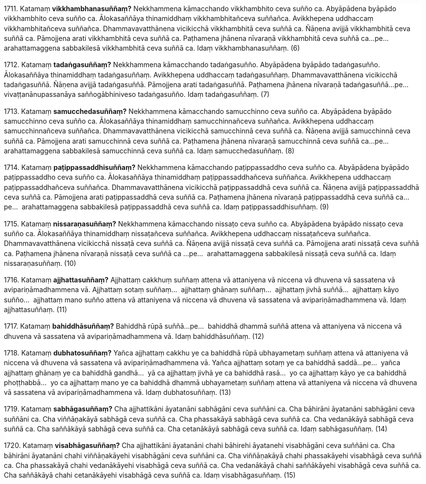 1711\. Katamaṃ **vikkhambhanasuññaṃ?** Nekkhammena kāmacchando vikkhambhito ceva suñño ca. Abyāpādena byāpādo vikkhambhito ceva suñño ca. Ālokasaññāya thinamiddhaṃ vikkhambhitañceva suññañca. Avikkhepena uddhaccaṃ vikkhambhitañceva suññañca. Dhammavavatthānena vicikicchā vikkhambhitā ceva suññā ca. Ñāṇena avijjā vikkhambhitā ceva suññā ca. Pāmojjena arati vikkhambhitā ceva suññā ca. Paṭhamena jhānena nīvaraṇā vikkhambhitā ceva suññā ca…pe…  arahattamaggena sabbakilesā vikkhambhitā ceva suññā ca. Idaṃ vikkhambhanasuññaṃ. (6)

1712\. Katamaṃ **tadaṅgasuññaṃ?** Nekkhammena kāmacchando tadaṅgasuñño. Abyāpādena byāpādo tadaṅgasuñño. Ālokasaññāya thinamiddhaṃ tadaṅgasuññaṃ. Avikkhepena uddhaccaṃ tadaṅgasuññaṃ. Dhammavavatthānena vicikicchā tadaṅgasuññā. Ñāṇena avijjā tadaṅgasuññā. Pāmojjena arati tadaṅgasuññā. Paṭhamena jhānena nīvaraṇā tadaṅgasuññā…pe…  vivaṭṭanānupassanāya saññogābhiniveso tadaṅgasuñño. Idaṃ tadaṅgasuññaṃ. (7)

1713\. Katamaṃ **samucchedasuññaṃ?** Nekkhammena kāmacchando samucchinno ceva suñño ca. Abyāpādena byāpādo samucchinno ceva suñño ca. Ālokasaññāya thinamiddhaṃ samucchinnañceva suññañca. Avikkhepena uddhaccaṃ samucchinnañceva suññañca. Dhammavavatthānena vicikicchā samucchinnā ceva suññā ca. Ñāṇena avijjā samucchinnā ceva suññā ca. Pāmojjena arati samucchinnā ceva suññā ca. Paṭhamena jhānena nīvaraṇā samucchinnā ceva suññā ca…pe…  arahattamaggena sabbakilesā samucchinnā ceva suññā ca. Idaṃ samucchedasuññaṃ. (8)

1714\. Katamaṃ **paṭippassaddhisuññaṃ?** Nekkhammena kāmacchando paṭippassaddho ceva suñño ca. Abyāpādena byāpādo paṭippassaddho ceva suñño ca. Ālokasaññāya thinamiddhaṃ paṭippassaddhañceva suññañca. Avikkhepena uddhaccaṃ paṭippassaddhañceva suññañca. Dhammavavatthānena vicikicchā paṭippassaddhā ceva suññā ca. Ñāṇena avijjā paṭippassaddhā ceva suññā ca. Pāmojjena arati paṭippassaddhā ceva suññā ca. Paṭhamena jhānena nīvaraṇā paṭippassaddhā ceva suññā ca…pe…  arahattamaggena sabbakilesā paṭippassaddhā ceva suññā ca. Idaṃ paṭippassaddhisuññaṃ. (9)

1715\. Katamaṃ **nissaraṇasuññaṃ?** Nekkhammena kāmacchando nissaṭo ceva suñño ca. Abyāpādena byāpādo nissaṭo ceva suñño ca. Ālokasaññāya thinamiddhaṃ nissaṭañceva suññañca. Avikkhepena uddhaccaṃ nissaṭañceva suññañca. Dhammavavatthānena vicikicchā nissaṭā ceva suññā ca. Ñāṇena avijjā nissaṭā ceva suññā ca. Pāmojjena arati nissaṭā ceva suññā ca. Paṭhamena jhānena nīvaraṇā nissaṭā ceva suññā ca …pe…  arahattamaggena sabbakilesā nissaṭā ceva suññā ca. Idaṃ nissaraṇasuññaṃ. (10)

1716\. Katamaṃ **ajjhattasuññaṃ?** Ajjhattaṃ cakkhuṃ suññaṃ attena vā attaniyena vā niccena vā dhuvena vā sassatena vā avipariṇāmadhammena vā. Ajjhattaṃ sotaṃ suññaṃ…  ajjhattaṃ ghānaṃ suññaṃ…  ajjhattaṃ jivhā suññā…  ajjhattaṃ kāyo suñño…  ajjhattaṃ mano suñño attena vā attaniyena vā niccena vā dhuvena vā sassatena vā avipariṇāmadhammena vā. Idaṃ ajjhattasuññaṃ. (11)

1717\. Katamaṃ **bahiddhāsuññaṃ?** Bahiddhā rūpā suññā…pe…  bahiddhā dhammā suññā attena vā attaniyena vā niccena vā dhuvena vā sassatena vā avipariṇāmadhammena vā. Idaṃ bahiddhāsuññaṃ. (12)

1718\. Katamaṃ **dubhatosuññaṃ?** Yañca ajjhattaṃ cakkhu ye ca bahiddhā rūpā ubhayametaṃ suññaṃ attena vā attaniyena vā niccena vā dhuvena vā sassatena vā avipariṇāmadhammena vā. Yañca ajjhattaṃ sotaṃ ye ca bahiddhā saddā…pe…  yañca ajjhattaṃ ghānaṃ ye ca bahiddhā gandhā…  yā ca ajjhattaṃ jivhā ye ca bahiddhā rasā…  yo ca ajjhattaṃ kāyo ye ca bahiddhā phoṭṭhabbā…  yo ca ajjhattaṃ mano ye ca bahiddhā dhammā ubhayametaṃ suññaṃ attena vā attaniyena vā niccena vā dhuvena vā sassatena vā avipariṇāmadhammena vā. Idaṃ dubhatosuññaṃ. (13)

1719\. Katamaṃ **sabhāgasuññaṃ?** Cha ajjhattikāni āyatanāni sabhāgāni ceva suññāni ca. Cha bāhirāni āyatanāni sabhāgāni ceva suññāni ca. Cha viññāṇakāyā sabhāgā ceva suññā ca. Cha phassakāyā sabhāgā ceva suññā ca. Cha vedanākāyā sabhāgā ceva suññā ca. Cha saññākāyā sabhāgā ceva suññā ca. Cha cetanākāyā sabhāgā ceva suññā ca. Idaṃ sabhāgasuññaṃ. (14)

1720\. Katamaṃ **visabhāgasuññaṃ?** Cha ajjhattikāni āyatanāni chahi bāhirehi āyatanehi visabhāgāni ceva suññāni ca. Cha bāhirāni āyatanāni chahi viññāṇakāyehi visabhāgāni ceva suññāni ca. Cha viññāṇakāyā chahi phassakāyehi visabhāgā ceva suññā ca. Cha phassakāyā chahi vedanākāyehi visabhāgā ceva suññā ca. Cha vedanākāyā chahi saññākāyehi visabhāgā ceva suññā ca. Cha saññākāyā chahi cetanākāyehi visabhāgā ceva suññā ca. Idaṃ visabhāgasuññaṃ. (15)
